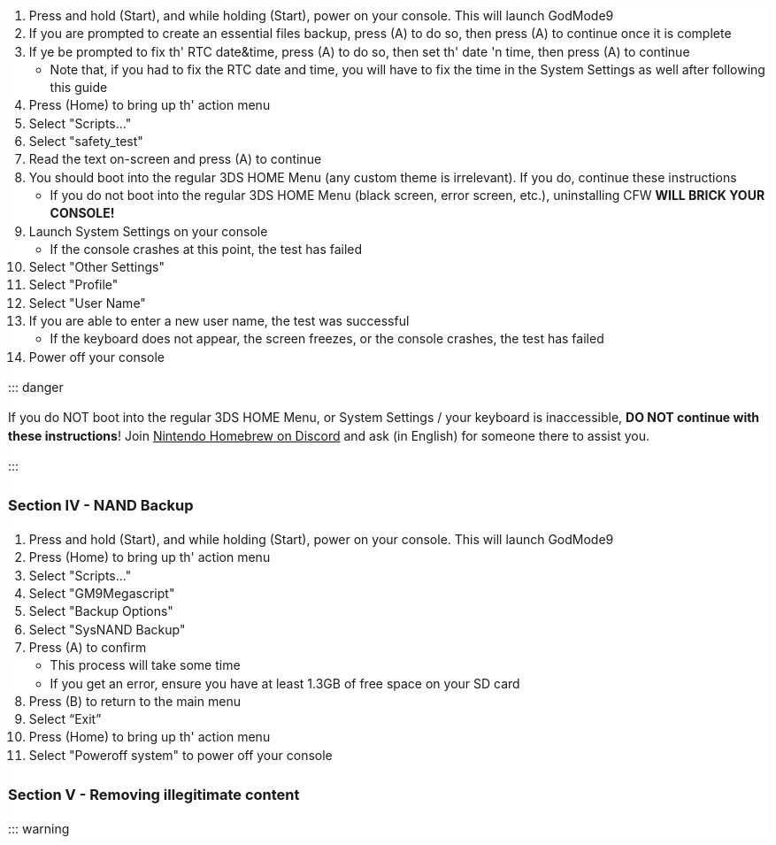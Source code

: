 1. Press and hold (Start), and while holding (Start), power on your console. This will launch GodMode9
2. If you are prompted to create an essential files backup, press (A) to do so, then press (A) to continue once it is complete
3. If ye be prompted to fix th' RTC date&time, press (A) to do so, then set th' date 'n time, then press (A) to continue
   - Note that, if you had to fix the RTC date and time, you will have to fix the time in the System Settings as well after following this guide
4. Press (Home) to bring up th' action menu
5. Select "Scripts..."
6. Select "safety_test"
7. Read the text on-screen and press (A) to continue
8. You should boot into the regular 3DS HOME Menu (any custom theme is irrelevant). If you do, continue these instructions
   - If you do not boot into the regular 3DS HOME Menu (black screen, error screen, etc.), uninstalling CFW **WILL BRICK YOUR CONSOLE!**
9. Launch System Settings on your console
   - If the console crashes at this point, the test has failed
10. Select "Other Settings"
11. Select "Profile"
12. Select "User Name"
13. If you are able to enter a new user name, the test was successful
    - If the keyboard does not appear, the screen freezes, or the console crashes, the test has failed
14. Power off your console

::: danger

If you do NOT boot into the regular 3DS HOME Menu, or System Settings / your keyboard is inaccessible, **DO NOT continue with these instructions**! Join [Nintendo Homebrew on Discord](https://discord.gg/MWxPgEp) and ask (in English) for someone there to assist you.

:::

### Section IV - NAND Backup

1. Press and hold (Start), and while holding (Start), power on your console. This will launch GodMode9
2. Press (Home) to bring up th' action menu
3. Select "Scripts..."
4. Select "GM9Megascript"
5. Select "Backup Options"
6. Select "SysNAND Backup"
7. Press (A) to confirm
   - This process will take some time
   - If you get an error, ensure you have at least 1.3GB of free space on your SD card
8. Press (B) to return to the main menu
9. Select “Exit”
10. Press (Home) to bring up th' action menu
11. Select "Poweroff system" to power off your console

### Section V - Removing illegitimate content

::: warning
